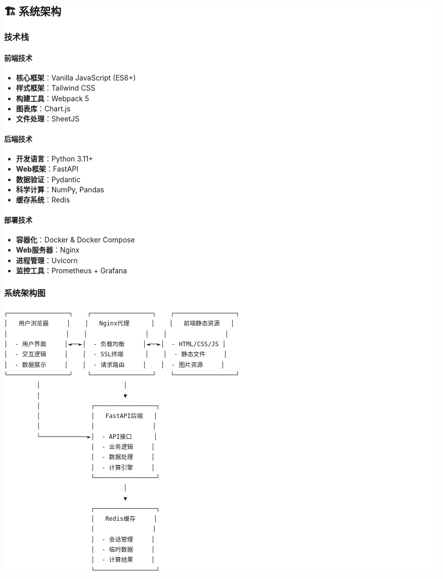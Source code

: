 ## 🏗️ 系统架构

### 技术栈

#### 前端技术
- **核心框架**：Vanilla JavaScript (ES6+)
- **样式框架**：Tailwind CSS
- **构建工具**：Webpack 5
- **图表库**：Chart.js
- **文件处理**：SheetJS

#### 后端技术
- **开发语言**：Python 3.11+
- **Web框架**：FastAPI
- **数据验证**：Pydantic
- **科学计算**：NumPy, Pandas
- **缓存系统**：Redis

#### 部署技术
- **容器化**：Docker & Docker Compose
- **Web服务器**：Nginx
- **进程管理**：Uvicorn
- **监控工具**：Prometheus + Grafana

### 系统架构图

```
┌─────────────────┐    ┌─────────────────┐    ┌─────────────────┐
│   用户浏览器     │    │   Nginx代理      │    │   前端静态资源   │
│                │    │                │    │                │
│  - 用户界面     │◄──►│  - 负载均衡     │◄──►│  - HTML/CSS/JS │
│  - 交互逻辑     │    │  - SSL终端      │    │  - 静态文件     │
│  - 数据展示     │    │  - 请求路由     │    │  - 图片资源     │
└─────────────────┘    └─────────────────┘    └─────────────────┘
         │                       │
         │                       ▼
         │              ┌─────────────────┐
         │              │   FastAPI后端   │
         │              │                │
         └─────────────►│  - API接口      │
                        │  - 业务逻辑     │
                        │  - 数据处理     │
                        │  - 计算引擎     │
                        └─────────────────┘
                                 │
                                 ▼
                        ┌─────────────────┐
                        │   Redis缓存     │
                        │                │
                        │  - 会话管理     │
                        │  - 临时数据     │
                        │  - 计算结果     │
                        └─────────────────┘
```
